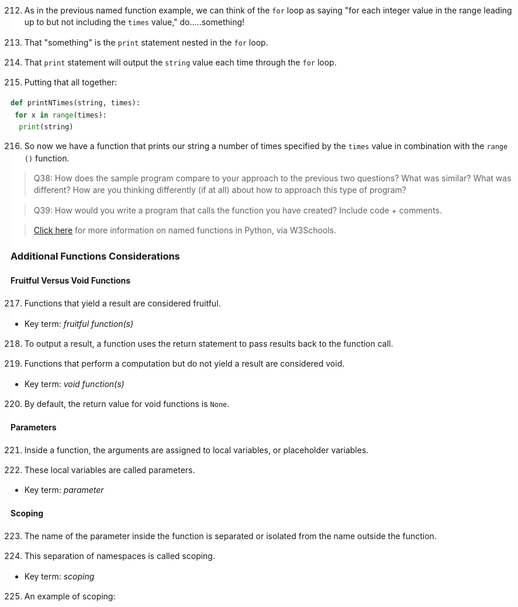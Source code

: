 212. As in the previous named function example, we can think of the `for` loop as saying "for each integer value in the range leading up to but not including the `times` value," do.....something!

213. That "something" is the `print` statement nested in the `for` loop.

214. That `print` statement will output the `string` value each time through the `for` loop.

215. Putting that all together:

```Python
def printNTimes(string, times):
 for x in range(times):
  print(string)
```

216. So now we have a function that prints our string a number of times specified by the `times` value in combination with the `range()` function.

<blockquote>Q38: How does the sample program compare to your approach to the previous two questions? What was similar? What was different? How are you thinking differently (if at all) about how to approach this type of program?</blockquote>

<blockquote>Q39: How would you write a program that calls the function you have created? Include code + comments.</blockquote>

<blockquote><a href="https://www.w3schools.com/python/python_functions.asp">Click here</a> for more information on named functions in Python, via W3Schools.</blockquote>

### Additional Functions Considerations

#### Fruitful Versus Void Functions

217. Functions that yield a result are considered fruitful.
- Key term: *fruitful function(s)*

218. To output a result, a function uses the return statement to pass results back to the function call.

219. Functions that perform a computation but do not yield a result are considered void.
- Key term: *void function(s)*

220. By default, the return value for void functions is `None`.

#### Parameters

221. Inside a function, the arguments are assigned to local variables, or placeholder variables.

222. These local variables are called parameters.
- Key term: *parameter*

#### Scoping

223. The name of the parameter inside the function is separated or isolated from the name outside the function.

224. This separation of namespaces is called scoping.
- Key term: *scoping*

225. An example of scoping:
